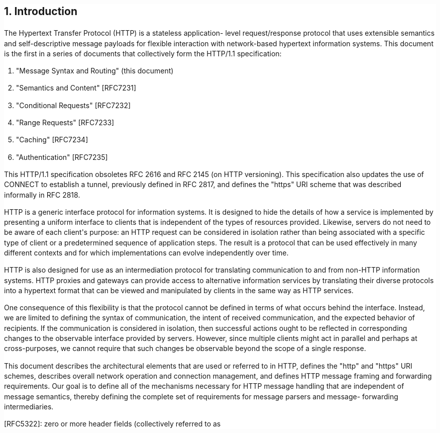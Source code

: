 ## 1.  Introduction

   The Hypertext Transfer Protocol (HTTP) is a stateless application-
   level request/response protocol that uses extensible semantics and
   self-descriptive message payloads for flexible interaction with
   network-based hypertext information systems.  This document is the
   first in a series of documents that collectively form the HTTP/1.1
   specification:

   1.  "Message Syntax and Routing" (this document)

   2.  "Semantics and Content" [RFC7231]

   3.  "Conditional Requests" [RFC7232]

   4.  "Range Requests" [RFC7233]

   5.  "Caching" [RFC7234]

   6.  "Authentication" [RFC7235]

   This HTTP/1.1 specification obsoletes RFC 2616 and RFC 2145 (on HTTP
   versioning).  This specification also updates the use of CONNECT to
   establish a tunnel, previously defined in RFC 2817, and defines the
   "https" URI scheme that was described informally in RFC 2818.

   HTTP is a generic interface protocol for information systems.  It is
   designed to hide the details of how a service is implemented by
   presenting a uniform interface to clients that is independent of the
   types of resources provided.  Likewise, servers do not need to be
   aware of each client's purpose: an HTTP request can be considered in
   isolation rather than being associated with a specific type of client
   or a predetermined sequence of application steps.  The result is a
   protocol that can be used effectively in many different contexts and
   for which implementations can evolve independently over time.

   HTTP is also designed for use as an intermediation protocol for
   translating communication to and from non-HTTP information systems.
   HTTP proxies and gateways can provide access to alternative
   information services by translating their diverse protocols into a
   hypertext format that can be viewed and manipulated by clients in the
   same way as HTTP services.

   One consequence of this flexibility is that the protocol cannot be
   defined in terms of what occurs behind the interface.  Instead, we
   are limited to defining the syntax of communication, the intent of
   received communication, and the expected behavior of recipients.  If
   the communication is considered in isolation, then successful actions
   ought to be reflected in corresponding changes to the observable
   interface provided by servers.  However, since multiple clients might
   act in parallel and perhaps at cross-purposes, we cannot require that
   such changes be observable beyond the scope of a single response.

   This document describes the architectural elements that are used or
   referred to in HTTP, defines the "http" and "https" URI schemes,
   describes overall network operation and connection management, and
   defines HTTP message framing and forwarding requirements.  Our goal
   is to define all of the mechanisms necessary for HTTP message
   handling that are independent of message semantics, thereby defining
   the complete set of requirements for message parsers and message-
   forwarding intermediaries.


   [RFC5322]: zero or more header fields (collectively referred to as